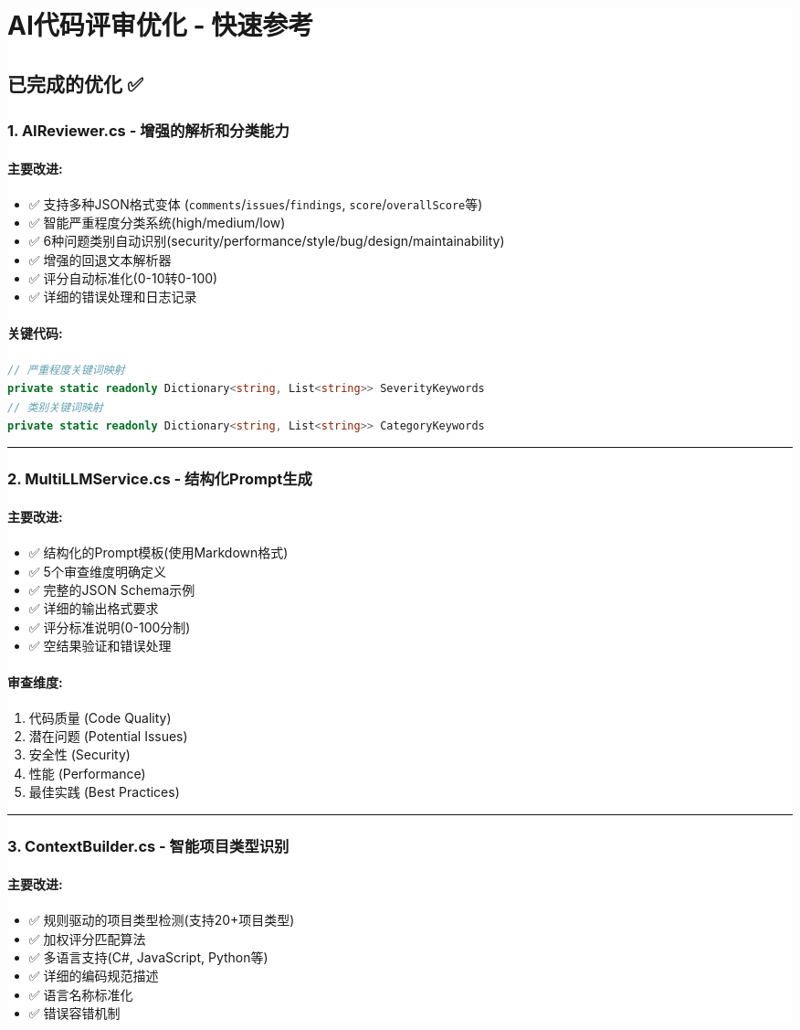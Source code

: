 # AI代码评审优化 - 快速参考

## 已完成的优化 ✅

### 1. AIReviewer.cs - 增强的解析和分类能力

#### 主要改进:
- ✅ 支持多种JSON格式变体 (`comments`/`issues`/`findings`, `score`/`overallScore`等)
- ✅ 智能严重程度分类系统(high/medium/low)
- ✅ 6种问题类别自动识别(security/performance/style/bug/design/maintainability)
- ✅ 增强的回退文本解析器
- ✅ 评分自动标准化(0-10转0-100)
- ✅ 详细的错误处理和日志记录

#### 关键代码:
```csharp
// 严重程度关键词映射
private static readonly Dictionary<string, List<string>> SeverityKeywords
// 类别关键词映射  
private static readonly Dictionary<string, List<string>> CategoryKeywords
```

---

### 2. MultiLLMService.cs - 结构化Prompt生成

#### 主要改进:
- ✅ 结构化的Prompt模板(使用Markdown格式)
- ✅ 5个审查维度明确定义
- ✅ 完整的JSON Schema示例
- ✅ 详细的输出格式要求
- ✅ 评分标准说明(0-100分制)
- ✅ 空结果验证和错误处理

#### 审查维度:
1. 代码质量 (Code Quality)
2. 潜在问题 (Potential Issues)  
3. 安全性 (Security)
4. 性能 (Performance)
5. 最佳实践 (Best Practices)

---

### 3. ContextBuilder.cs - 智能项目类型识别

#### 主要改进:
- ✅ 规则驱动的项目类型检测(支持20+项目类型)
- ✅ 加权评分匹配算法
- ✅ 多语言支持(C#, JavaScript, Python等)
- ✅ 详细的编码规范描述
- ✅ 语言名称标准化
- ✅ 错误容错机制
